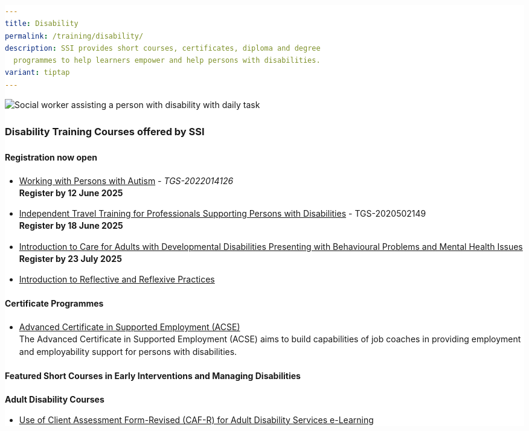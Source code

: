 ```yaml
---
title: Disability
permalink: /training/disability/
description: SSI provides short courses, certificates, diploma and degree
  programmes to help learners empower and help persons with disabilities.
variant: tiptap
---
```

<div class="isomer-image-wrapper">
<img style="width: 100%" height="auto" width="100%" alt="Social worker assisting a person with disability with daily task" src="/images/disability-banner.png">
</div>
<h3><strong>Disability Training Courses offered by SSI</strong></h3>
<h4>Registration now open</h4>
<ul data-tight="true" class="tight">
<li>
<p><a href="https://iltms.ssi.gov.sg/registration/schedule?coursecode=SDIS87" rel="noopener nofollow" target="_blank">Working with Persons with Autism</a>  <em>- TGS-2022014126</em>
<br><strong>Register by 12 June 2025</strong>
</p>
</li>
<li>
<p><a href="https://iltms.ssi.gov.sg/registration/schedule?coursecode=SDIS211" rel="noopener nofollow" target="_blank">Independent Travel Training for Professionals Supporting Persons with Disabilities</a> -
TGS-2020502149
<br><strong>Register by 18 June 2025</strong>
</p>
</li>
<li>
<p><a href="https://iltms.ssi.gov.sg/registration/schedule?coursecode=SSI0119" rel="noopener nofollow" target="_blank">Introduction to Care for Adults with Developmental Disabilities Presenting with Behavioural Problems and Mental Health Issues</a>
<br><strong>Register by 23 July 2025</strong>
</p>
</li>
<li>
<p><a href="https://iltms.ssi.gov.sg/registration/schedule?coursecode=SSI0157" rel="noopener nofollow" target="_blank">Introduction to Reflective and Reflexive Practices</a>
</p>
</li>
</ul>
<h4>Certificate Programmes</h4>
<ul data-tight="true" class="tight">
<li>
<p><a href="https://www.ssi.gov.sg/training/cet-programmes/advance-certificate-in-supported-employment/" rel="noopener nofollow" target="_blank">Advanced Certificate in Supported Employment (ACSE)</a>
<br>The Advanced Certificate in Supported Employment (ACSE) aims to build
capabilities of job coaches in providing employment and employability support
for persons with disabilities.</p>
</li>
</ul>
<h4>Featured Short Courses in Early Interventions and Managing Disabilities</h4>
<p><strong>Adult Disability Courses</strong>
</p>
<ul data-tight="true" class="tight">
<li>
<p><a href="https://iltms.ssi.gov.sg/registration/schedule?coursecode=SDIS251" rel="noopener noreferrer nofollow" target="_blank">Use of Client Assessment Form-Revised (CAF-R) for Adult Disability Services e-Learning</a>
</p>
</li>
